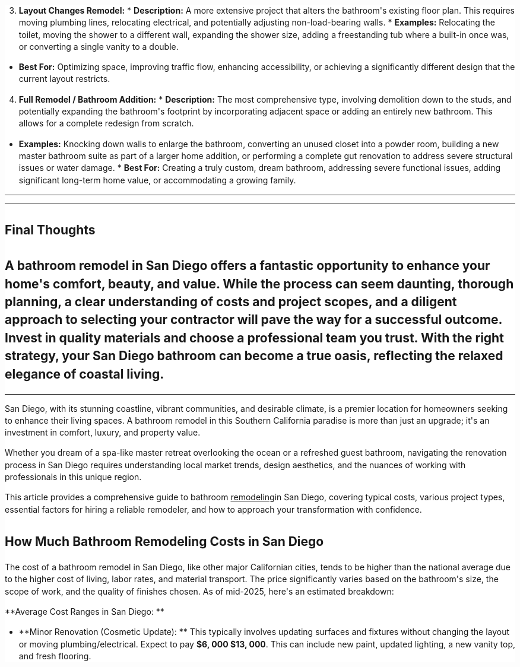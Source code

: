 3. **Layout Changes Remodel:** * **Description:** A more extensive project that alters the bathroom's existing floor plan. This requires moving plumbing lines, relocating electrical, and potentially adjusting non-load-bearing walls. * **Examples:** Relocating the toilet, moving the shower to a different wall, expanding the shower size, adding a freestanding tub where a built-in once was, or converting a single vanity to a double.
* **Best For:** Optimizing space, improving traffic flow, enhancing accessibility, or achieving a significantly different design that the current layout restricts.
4. **Full Remodel / Bathroom Addition:** * **Description:** The most comprehensive type, involving demolition down to the studs, and potentially expanding the bathroom's footprint by incorporating adjacent space or adding an entirely new bathroom. This allows for a complete redesign from scratch.
* **Examples:** Knocking down walls to enlarge the bathroom, converting an unused closet into a powder room, building a new master bathroom suite as part of a larger home addition, or performing a complete gut renovation to address severe structural issues or water damage. * **Best For:** Creating a truly custom, dream bathroom, addressing severe functional issues, adding significant long-term home value, or accommodating a growing family.
---
---
## Final Thoughts
A bathroom remodel in San Diego offers a fantastic opportunity to enhance your home's comfort, beauty, and value. While the process can seem daunting, thorough planning, a clear understanding of costs and project scopes, and a diligent approach to selecting your contractor will pave the way for a successful outcome. Invest in quality materials and choose a professional team you trust.
With the right strategy, your San Diego bathroom can become a true oasis, reflecting the relaxed elegance of coastal living.
---
---

San Diego, with its stunning coastline, vibrant communities, and desirable climate, is a premier location for homeowners seeking to enhance their living spaces. A bathroom remodel in this Southern California paradise is more than just an upgrade; it's an investment in comfort, luxury, and property value.

Whether you dream of a spa-like master retreat overlooking the ocean or a refreshed guest bathroom, navigating the renovation process in San Diego requires understanding local market trends, design aesthetics, and the nuances of working with professionals in this unique region.

This article provides a comprehensive guide to bathroom [remodeling](https://pestpolicy.com/bathroom-remodeling-chicago/)in San Diego, covering typical costs, various project types, essential factors for hiring a reliable remodeler, and how to approach your transformation with confidence.

##  How Much Bathroom Remodeling Costs in San Diego

The cost of a bathroom remodel in San Diego, like other major Californian cities, tends to be higher than the national average due to the higher cost of living, labor rates, and material transport. The price significantly varies based on the bathroom's size, the scope of work, and the quality of finishes chosen. As of mid-2025, here's an estimated breakdown:

**Average Cost Ranges in San Diego: **

* **Minor Renovation (Cosmetic Update): ** This typically involves updating surfaces and fixtures without changing the layout or moving plumbing/electrical. Expect to pay **$6, 000 $13, 000**. This can include new paint, updated lighting, a new vanity top, and fresh flooring.
